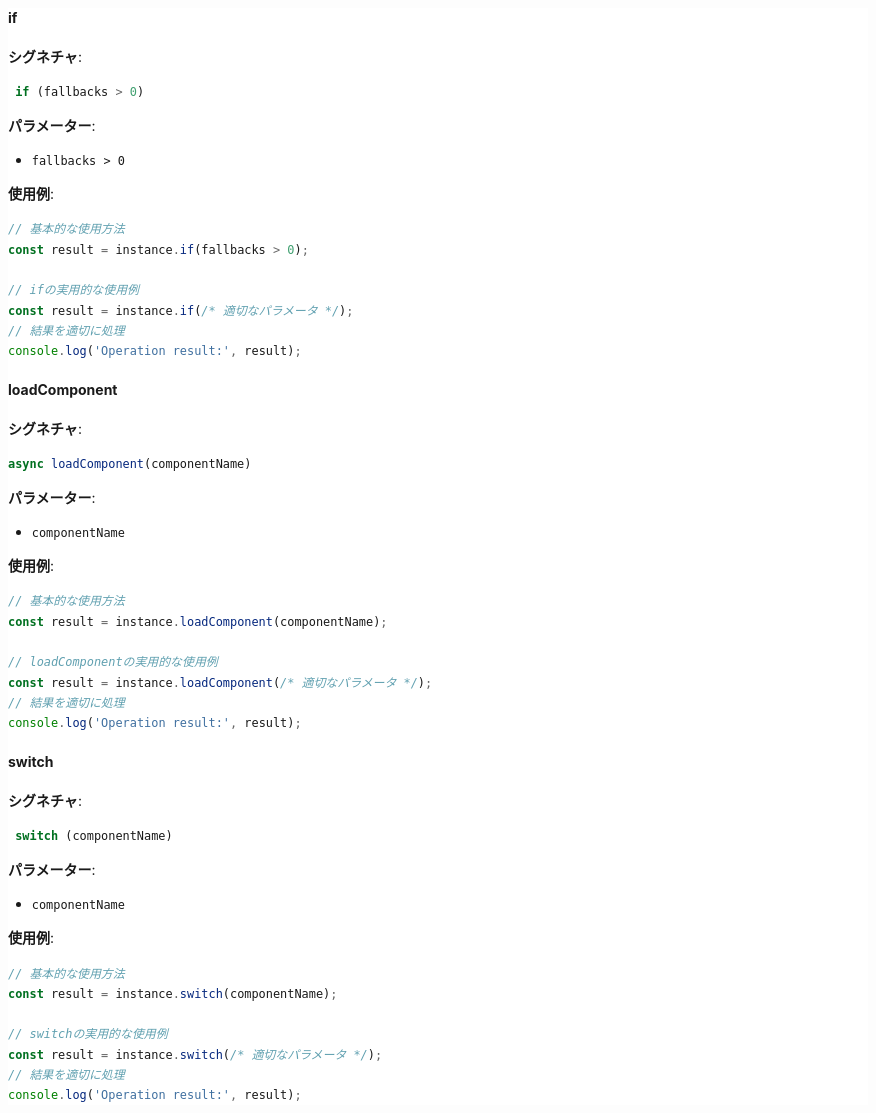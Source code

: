 #### if

**シグネチャ**:
```javascript
 if (fallbacks > 0)
```

**パラメーター**:
- `fallbacks > 0`

**使用例**:
```javascript
// 基本的な使用方法
const result = instance.if(fallbacks > 0);

// ifの実用的な使用例
const result = instance.if(/* 適切なパラメータ */);
// 結果を適切に処理
console.log('Operation result:', result);
```

#### loadComponent

**シグネチャ**:
```javascript
async loadComponent(componentName)
```

**パラメーター**:
- `componentName`

**使用例**:
```javascript
// 基本的な使用方法
const result = instance.loadComponent(componentName);

// loadComponentの実用的な使用例
const result = instance.loadComponent(/* 適切なパラメータ */);
// 結果を適切に処理
console.log('Operation result:', result);
```

#### switch

**シグネチャ**:
```javascript
 switch (componentName)
```

**パラメーター**:
- `componentName`

**使用例**:
```javascript
// 基本的な使用方法
const result = instance.switch(componentName);

// switchの実用的な使用例
const result = instance.switch(/* 適切なパラメータ */);
// 結果を適切に処理
console.log('Operation result:', result);
```
